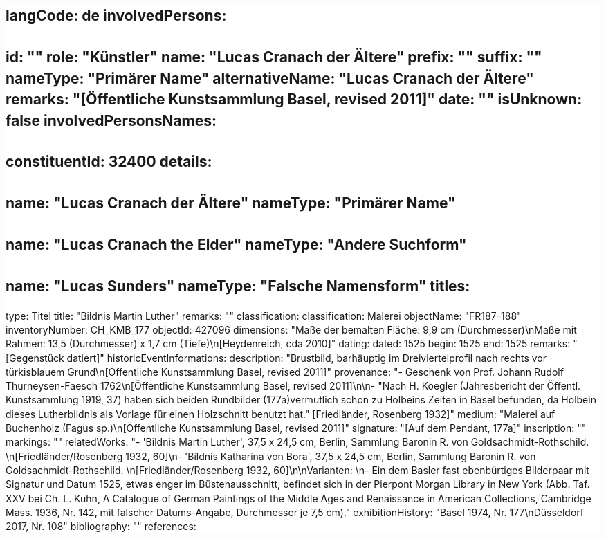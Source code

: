 langCode: de
involvedPersons: 
 - 
   id: ""
  role: "Künstler"
  name: "Lucas Cranach der Ältere"
  prefix: ""
  suffix: ""
  nameType: "Primärer Name"
  alternativeName: "Lucas Cranach der Ältere"
  remarks: "[Öffentliche Kunstsammlung Basel, revised 2011]"
  date: ""
  isUnknown: false
involvedPersonsNames: 
 - 
   constituentId: 32400
  details: 
   - 
   name: "Lucas Cranach der Ältere"
    nameType: "Primärer Name"
   - 
   name: "Lucas Cranach the Elder"
    nameType: "Andere Suchform"
   - 
   name: "Lucas Sunders"
    nameType: "Falsche Namensform"
titles: 
 - 
   type: Titel
  title: "Bildnis Martin Luther"
  remarks: ""
classification: 
 classification: Malerei
objectName: "FR187-188"
inventoryNumber: CH_KMB_177
objectId: 427096
dimensions: "Maße der bemalten Fläche: 9,9 cm (Durchmesser)\nMaße mit Rahmen: 13,5 (Durchmesser) x 1,7 cm (Tiefe)\n[Heydenreich, cda 2010]"
dating: 
 dated: 1525
 begin: 1525
 end: 1525
 remarks: "[Gegenstück datiert]"
 historicEventInformations: 
description: "Brustbild, barhäuptig im Dreiviertelprofil nach rechts vor türkisblauem Grund\n[Öffentliche Kunstsammlung Basel, revised 2011]"
provenance: "- Geschenk von Prof. Johann Rudolf Thurneysen-Faesch 1762\n[Öffentliche Kunstsammlung Basel, revised 2011]\n\n- \"Nach H. Koegler (Jahresbericht der Öffentl. Kunstsammlung 1919, 37) haben sich beiden Rundbilder (177a)vermutlich schon zu Holbeins Zeiten in Basel befunden, da Holbein dieses Lutherbildnis als Vorlage für einen Holzschnitt benutzt hat.\" [Friedländer, Rosenberg 1932]"
medium: "Malerei auf Buchenholz (Fagus sp.)\n[Öffentliche Kunstsammlung Basel, revised 2011]"
signature: "[Auf dem Pendant, 177a]"
inscription: ""
markings: ""
relatedWorks: "- 'Bildnis Martin Luther', 37,5 x 24,5 cm, Berlin, Sammlung Baronin R. von Goldsachmidt-Rothschild. \n[Friedländer/Rosenberg 1932, 60]\n- 'Bildnis Katharina von Bora', 37,5 x 24,5 cm, Berlin, Sammlung Baronin R. von Goldsachmidt-Rothschild. \n[Friedländer/Rosenberg 1932, 60]\n\nVarianten: \n- Ein dem Basler fast ebenbürtiges Bilderpaar mit Signatur und Datum 1525, etwas enger im Büstenausschnitt, befindet sich in der Pierpont Morgan Library in New York (Abb. Taf. XXV bei Ch. L. Kuhn, A Catalogue of German Paintings of the Middle Ages and Renaissance in American Collections, Cambridge Mass. 1936, Nr. 142, mit falscher Datums-Angabe, Durchmesser je 7,5 cm)."
exhibitionHistory: "Basel 1974, Nr. 177\nDüsseldorf 2017, Nr. 108"
bibliography: ""
references: 